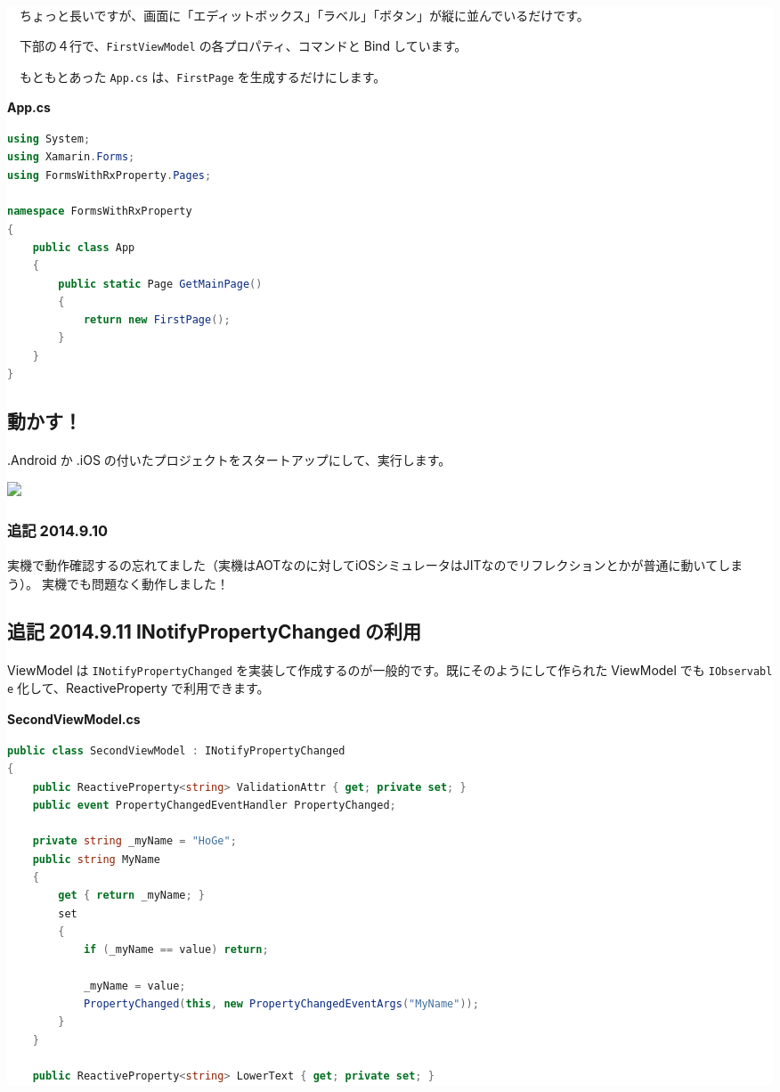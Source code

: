 ```csharp
```

　ちょっと長いですが、画面に「エディットボックス」「ラベル」「ボタン」が縦に並んでいるだけです。

　下部の４行で、``FirstViewModel`` の各プロパティ、コマンドと Bind しています。

　もともとあった ``App.cs`` は、``FirstPage`` を生成するだけにします。

**App.cs**

```csharp
using System;
using Xamarin.Forms;
using FormsWithRxProperty.Pages;

namespace FormsWithRxProperty
{
    public class App
    {
        public static Page GetMainPage()
        {	
            return new FirstPage();
        }
    }
}
```


## 動かす！

 .Android か .iOS の付いたプロジェクトをスタートアップにして、実行します。

![](/img/posts/using_xamarin_forms_with_reactiveproperty_03.gif)

### 追記 2014.9.10

実機で動作確認するの忘れてました（実機はAOTなのに対してiOSシミュレータはJITなのでリフレクションとかが普通に動いてしまう）。
実機でも問題なく動作しました！

## 追記 2014.9.11 INotifyPropertyChanged の利用

ViewModel は ``INotifyPropertyChanged`` を実装して作成するのが一般的です。既にそのようにして作られた ViewModel でも ``IObservable`` 化して、ReactiveProperty で利用できます。

**SecondViewModel.cs**

```csharp
public class SecondViewModel : INotifyPropertyChanged
{
    public ReactiveProperty<string> ValidationAttr { get; private set; }
    public event PropertyChangedEventHandler PropertyChanged;

    private string _myName = "HoGe";
    public string MyName 
    {
        get { return _myName; }
        set 
        { 
            if (_myName == value) return;

            _myName = value;
            PropertyChanged(this, new PropertyChangedEventArgs("MyName"));
        }
    }

    public ReactiveProperty<string> LowerText { get; private set; }

```